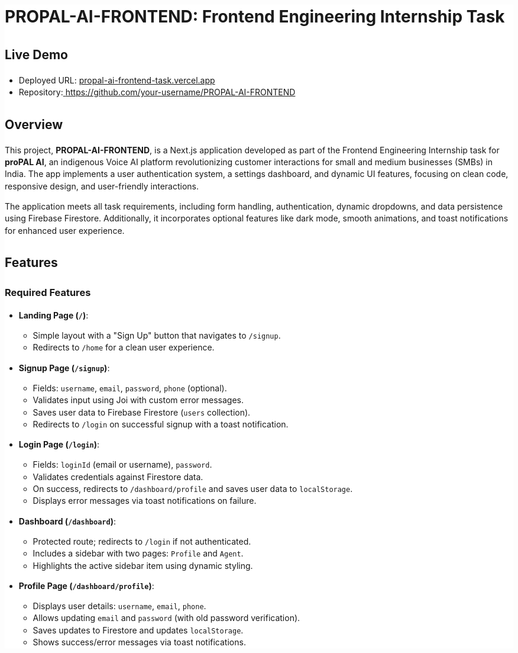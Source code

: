 
# PROPAL-AI-FRONTEND: Frontend Engineering Internship Task

## Live Demo

- Deployed URL: [propal-ai-frontend-task.vercel.app](https://propal-ai-frontend-task.vercel.app/)
- Repository:[ https://github.com/your-username/PROPAL-AI-FRONTEND ](https://github.com/sdhage1502/propal-ai-frontend_task)

## Overview

This project, **PROPAL-AI-FRONTEND**, is a Next.js application developed as part of the Frontend Engineering Internship task for **proPAL AI**, an indigenous Voice AI platform revolutionizing customer interactions for small and medium businesses (SMBs) in India. The app implements a user authentication system, a settings dashboard, and dynamic UI features, focusing on clean code, responsive design, and user-friendly interactions.

The application meets all task requirements, including form handling, authentication, dynamic dropdowns, and data persistence using Firebase Firestore. Additionally, it incorporates optional features like dark mode, smooth animations, and toast notifications for enhanced user experience.

## Features

### Required Features

- **Landing Page (`/`)**:
  - Simple layout with a "Sign Up" button that navigates to `/signup`.
  - Redirects to `/home` for a clean user experience.

- **Signup Page (`/signup`)**:
  - Fields: `username`, `email`, `password`, `phone` (optional).
  - Validates input using Joi with custom error messages.
  - Saves user data to Firebase Firestore (`users` collection).
  - Redirects to `/login` on successful signup with a toast notification.

- **Login Page (`/login`)**:
  - Fields: `loginId` (email or username), `password`.
  - Validates credentials against Firestore data.
  - On success, redirects to `/dashboard/profile` and saves user data to `localStorage`.
  - Displays error messages via toast notifications on failure.

- **Dashboard (`/dashboard`)**:
  - Protected route; redirects to `/login` if not authenticated.
  - Includes a sidebar with two pages: `Profile` and `Agent`.
  - Highlights the active sidebar item using dynamic styling.

- **Profile Page (`/dashboard/profile`)**:
  - Displays user details: `username`, `email`, `phone`.
  - Allows updating `email` and `password` (with old password verification).
  - Saves updates to Firestore and updates `localStorage`.
  - Shows success/error messages via toast notifications.

